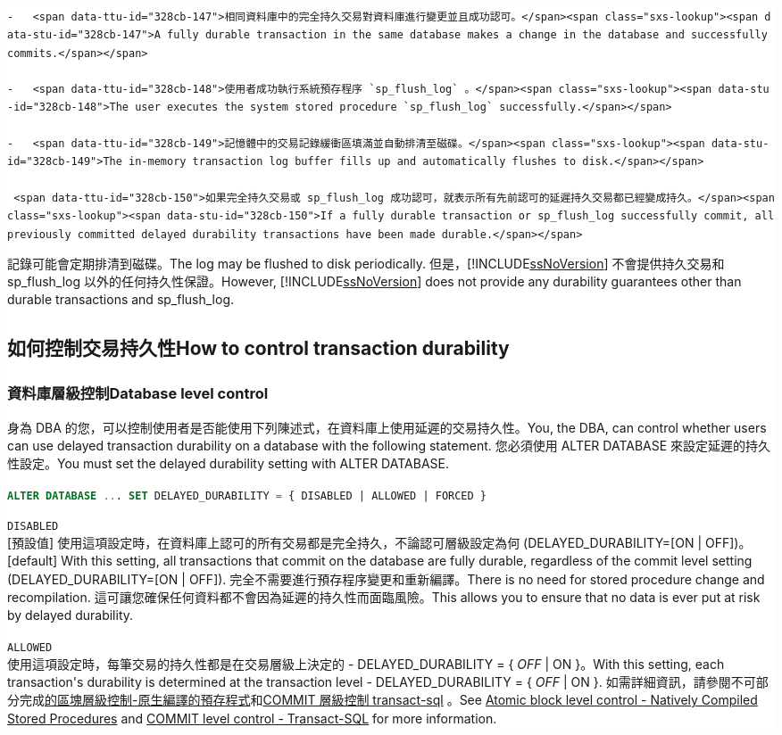     -   <span data-ttu-id="328cb-147">相同資料庫中的完全持久交易對資料庫進行變更並且成功認可。</span><span class="sxs-lookup"><span data-stu-id="328cb-147">A fully durable transaction in the same database makes a change in the database and successfully commits.</span></span>  
  
    -   <span data-ttu-id="328cb-148">使用者成功執行系統預存程序 `sp_flush_log` 。</span><span class="sxs-lookup"><span data-stu-id="328cb-148">The user executes the system stored procedure `sp_flush_log` successfully.</span></span>  
  
    -   <span data-ttu-id="328cb-149">記憶體中的交易記錄緩衝區填滿並自動排清至磁碟。</span><span class="sxs-lookup"><span data-stu-id="328cb-149">The in-memory transaction log buffer fills up and automatically flushes to disk.</span></span>  
  
     <span data-ttu-id="328cb-150">如果完全持久交易或 sp_flush_log 成功認可，就表示所有先前認可的延遲持久交易都已經變成持久。</span><span class="sxs-lookup"><span data-stu-id="328cb-150">If a fully durable transaction or sp_flush_log successfully commit, all previously committed delayed durability transactions have been made durable.</span></span>  
  
 <span data-ttu-id="328cb-151">記錄可能會定期排清到磁碟。</span><span class="sxs-lookup"><span data-stu-id="328cb-151">The log may be flushed to disk periodically.</span></span> <span data-ttu-id="328cb-152">但是，[!INCLUDE[ssNoVersion](../../includes/ssnoversion-md.md)] 不會提供持久交易和 sp_flush_log 以外的任何持久性保證。</span><span class="sxs-lookup"><span data-stu-id="328cb-152">However, [!INCLUDE[ssNoVersion](../../includes/ssnoversion-md.md)] does not provide any durability guarantees other than durable transactions and sp_flush_log.</span></span>  
  
## <a name="how-to-control-transaction-durability"></a><span data-ttu-id="328cb-153">如何控制交易持久性</span><span class="sxs-lookup"><span data-stu-id="328cb-153">How to control transaction durability</span></span>  
  
### <a name="database-level-control"></a><span data-ttu-id="328cb-154">資料庫層級控制</span><span class="sxs-lookup"><span data-stu-id="328cb-154">Database level control</span></span>  
 <span data-ttu-id="328cb-155">身為 DBA 的您，可以控制使用者是否能使用下列陳述式，在資料庫上使用延遲的交易持久性。</span><span class="sxs-lookup"><span data-stu-id="328cb-155">You, the DBA, can control whether users can use delayed transaction durability on a database with the following statement.</span></span> <span data-ttu-id="328cb-156">您必須使用 ALTER DATABASE 來設定延遲的持久性設定。</span><span class="sxs-lookup"><span data-stu-id="328cb-156">You must set the delayed durability setting with ALTER DATABASE.</span></span>  
  
```sql  
ALTER DATABASE ... SET DELAYED_DURABILITY = { DISABLED | ALLOWED | FORCED }  
```  
  
 `DISABLED`  
 <span data-ttu-id="328cb-157">[預設值] 使用這項設定時，在資料庫上認可的所有交易都是完全持久，不論認可層級設定為何 (DELAYED_DURABILITY=[ON | OFF])。</span><span class="sxs-lookup"><span data-stu-id="328cb-157">[default] With this setting, all transactions that commit on the database are fully durable, regardless of the commit level setting (DELAYED_DURABILITY=[ON | OFF]).</span></span> <span data-ttu-id="328cb-158">完全不需要進行預存程序變更和重新編譯。</span><span class="sxs-lookup"><span data-stu-id="328cb-158">There is no need for stored procedure change and recompilation.</span></span> <span data-ttu-id="328cb-159">這可讓您確保任何資料都不會因為延遲的持久性而面臨風險。</span><span class="sxs-lookup"><span data-stu-id="328cb-159">This allows you to ensure that no data is ever put at risk by delayed durability.</span></span>  
  
 `ALLOWED`  
 <span data-ttu-id="328cb-160">使用這項設定時，每筆交易的持久性都是在交易層級上決定的 - DELAYED_DURABILITY = { *OFF* | ON }。</span><span class="sxs-lookup"><span data-stu-id="328cb-160">With this setting, each transaction's durability is determined at the transaction level - DELAYED_DURABILITY = { *OFF* | ON }.</span></span> <span data-ttu-id="328cb-161">如需詳細資訊，請參閱不可部分完成[的區塊層級控制-原生編譯的預存程式](#atomic-block-level-control---natively-compiled-stored-procedures)和[COMMIT 層級控制 transact-sql](#commit-level-control---t-sql) 。</span><span class="sxs-lookup"><span data-stu-id="328cb-161">See [Atomic block level control - Natively Compiled Stored Procedures](#atomic-block-level-control---natively-compiled-stored-procedures) and [COMMIT level control - Transact-SQL](#commit-level-control---t-sql) for more information.</span></span>  
  